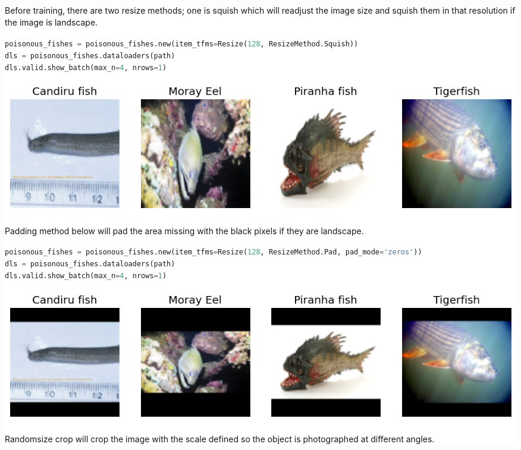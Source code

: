 

Before training, there are two resize methods; one is squish which will readjust the image size and squish them in that resolution if the image is landscape. 


```python
poisonous_fishes = poisonous_fishes.new(item_tfms=Resize(128, ResizeMethod.Squish))
dls = poisonous_fishes.dataloaders(path)
dls.valid.show_batch(max_n=4, nrows=1)
```


    
![png](/images/output_29_0.png)
    


Padding method below will pad the area missing with the black pixels if they are landscape. 


```python
poisonous_fishes = poisonous_fishes.new(item_tfms=Resize(128, ResizeMethod.Pad, pad_mode='zeros'))
dls = poisonous_fishes.dataloaders(path)
dls.valid.show_batch(max_n=4, nrows=1)
```


    
![png](/images/output_31_0.png)
    


Randomsize crop will crop the image with the scale defined so the object is photographed at different angles. 

